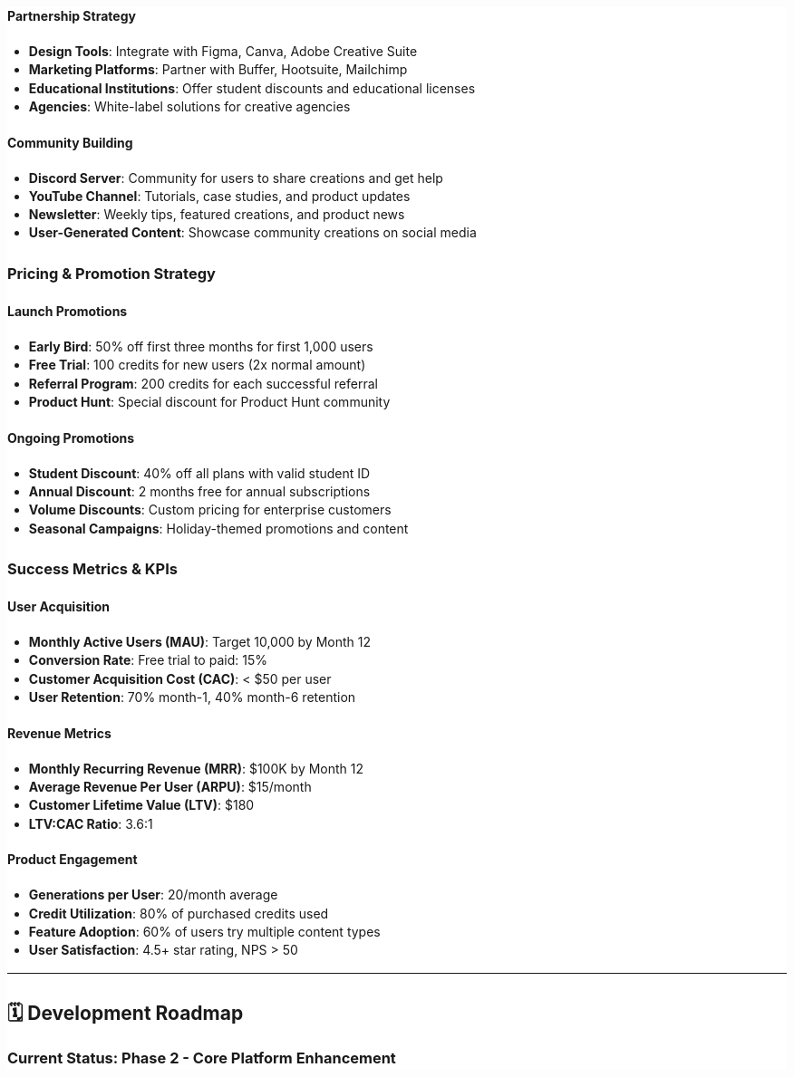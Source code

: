 #### **Partnership Strategy**
- **Design Tools**: Integrate with Figma, Canva, Adobe Creative Suite
- **Marketing Platforms**: Partner with Buffer, Hootsuite, Mailchimp
- **Educational Institutions**: Offer student discounts and educational licenses
- **Agencies**: White-label solutions for creative agencies

#### **Community Building**
- **Discord Server**: Community for users to share creations and get help
- **YouTube Channel**: Tutorials, case studies, and product updates
- **Newsletter**: Weekly tips, featured creations, and product news
- **User-Generated Content**: Showcase community creations on social media

### **Pricing & Promotion Strategy**

#### **Launch Promotions**
- **Early Bird**: 50% off first three months for first 1,000 users
- **Free Trial**: 100 credits for new users (2x normal amount)
- **Referral Program**: 200 credits for each successful referral
- **Product Hunt**: Special discount for Product Hunt community

#### **Ongoing Promotions**
- **Student Discount**: 40% off all plans with valid student ID
- **Annual Discount**: 2 months free for annual subscriptions
- **Volume Discounts**: Custom pricing for enterprise customers
- **Seasonal Campaigns**: Holiday-themed promotions and content

### **Success Metrics & KPIs**

#### **User Acquisition**
- **Monthly Active Users (MAU)**: Target 10,000 by Month 12
- **Conversion Rate**: Free trial to paid: 15%
- **Customer Acquisition Cost (CAC)**: < $50 per user
- **User Retention**: 70% month-1, 40% month-6 retention

#### **Revenue Metrics**
- **Monthly Recurring Revenue (MRR)**: $100K by Month 12
- **Average Revenue Per User (ARPU)**: $15/month
- **Customer Lifetime Value (LTV)**: $180
- **LTV:CAC Ratio**: 3.6:1

#### **Product Engagement**
- **Generations per User**: 20/month average
- **Credit Utilization**: 80% of purchased credits used
- **Feature Adoption**: 60% of users try multiple content types
- **User Satisfaction**: 4.5+ star rating, NPS > 50

---

## 🗓️ **Development Roadmap**

### **Current Status: Phase 2 - Core Platform Enhancement**
